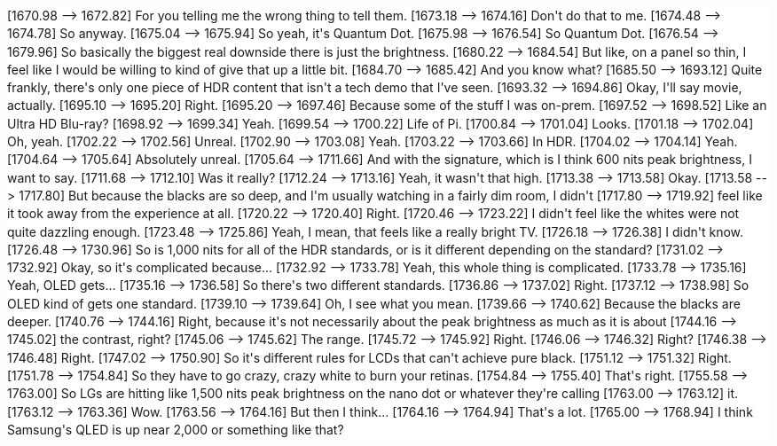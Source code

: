 [1670.98 --> 1672.82]  For you telling me the wrong thing to tell them.
[1673.18 --> 1674.16]  Don't do that to me.
[1674.48 --> 1674.78]  So anyway.
[1675.04 --> 1675.94]  So yeah, it's Quantum Dot.
[1675.98 --> 1676.54]  So Quantum Dot.
[1676.54 --> 1679.96]  So basically the biggest real downside there is just the brightness.
[1680.22 --> 1684.54]  But like, on a panel so thin, I feel like I would be willing to kind of give that up a little bit.
[1684.70 --> 1685.42]  And you know what?
[1685.50 --> 1693.12]  Quite frankly, there's only one piece of HDR content that isn't a tech demo that I've seen.
[1693.32 --> 1694.86]  Okay, I'll say movie, actually.
[1695.10 --> 1695.20]  Right.
[1695.20 --> 1697.46]  Because some of the stuff I was on-prem.
[1697.52 --> 1698.52]  Like an Ultra HD Blu-ray?
[1698.92 --> 1699.34]  Yeah.
[1699.54 --> 1700.22]  Life of Pi.
[1700.84 --> 1701.04]  Looks.
[1701.18 --> 1702.04]  Oh, yeah.
[1702.22 --> 1702.56]  Unreal.
[1702.90 --> 1703.08]  Yeah.
[1703.22 --> 1703.66]  In HDR.
[1704.02 --> 1704.14]  Yeah.
[1704.64 --> 1705.64]  Absolutely unreal.
[1705.64 --> 1711.66]  And with the signature, which is I think 600 nits peak brightness, I want to say.
[1711.68 --> 1712.10]  Was it really?
[1712.24 --> 1713.16]  Yeah, it wasn't that high.
[1713.38 --> 1713.58]  Okay.
[1713.58 --> 1717.80]  But because the blacks are so deep, and I'm usually watching in a fairly dim room, I didn't
[1717.80 --> 1719.92]  feel like it took away from the experience at all.
[1720.22 --> 1720.40]  Right.
[1720.46 --> 1723.22]  I didn't feel like the whites were not quite dazzling enough.
[1723.48 --> 1725.86]  Yeah, I mean, that feels like a really bright TV.
[1726.18 --> 1726.38]  I didn't know.
[1726.48 --> 1730.96]  So is 1,000 nits for all of the HDR standards, or is it different depending on the standard?
[1731.02 --> 1732.92]  Okay, so it's complicated because...
[1732.92 --> 1733.78]  Yeah, this whole thing is complicated.
[1733.78 --> 1735.16]  Yeah, OLED gets...
[1735.16 --> 1736.58]  So there's two different standards.
[1736.86 --> 1737.02]  Right.
[1737.12 --> 1738.98]  So OLED kind of gets one standard.
[1739.10 --> 1739.64]  Oh, I see what you mean.
[1739.66 --> 1740.62]  Because the blacks are deeper.
[1740.76 --> 1744.16]  Right, because it's not necessarily about the peak brightness as much as it is about
[1744.16 --> 1745.02]  the contrast, right?
[1745.06 --> 1745.62]  The range.
[1745.72 --> 1745.92]  Right.
[1746.06 --> 1746.32]  Right?
[1746.38 --> 1746.48]  Right.
[1747.02 --> 1750.90]  So it's different rules for LCDs that can't achieve pure black.
[1751.12 --> 1751.32]  Right.
[1751.78 --> 1754.84]  So they have to go crazy, crazy white to burn your retinas.
[1754.84 --> 1755.40]  That's right.
[1755.58 --> 1763.00]  So LGs are hitting like 1,500 nits peak brightness on the nano dot or whatever they're calling
[1763.00 --> 1763.12]  it.
[1763.12 --> 1763.36]  Wow.
[1763.56 --> 1764.16]  But then I think...
[1764.16 --> 1764.94]  That's a lot.
[1765.00 --> 1768.94]  I think Samsung's QLED is up near 2,000 or something like that?